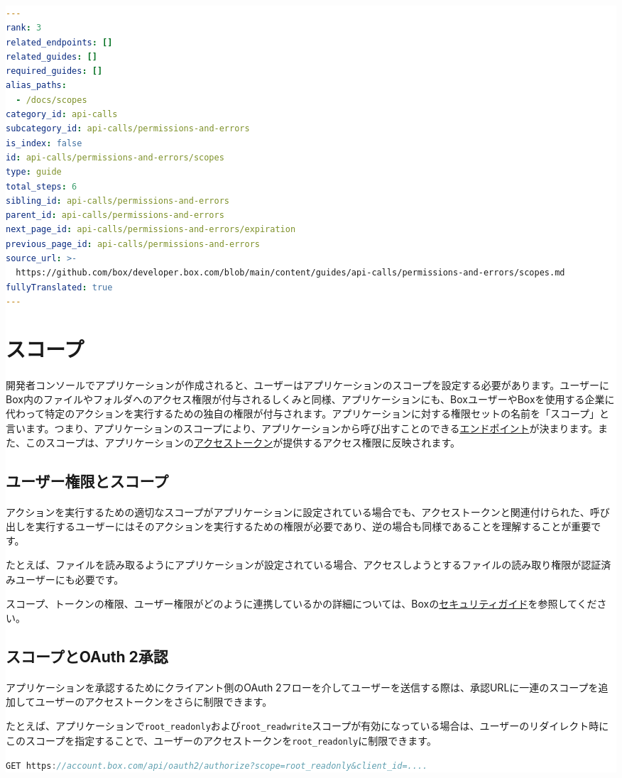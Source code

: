 ```yaml
---
rank: 3
related_endpoints: []
related_guides: []
required_guides: []
alias_paths:
  - /docs/scopes
category_id: api-calls
subcategory_id: api-calls/permissions-and-errors
is_index: false
id: api-calls/permissions-and-errors/scopes
type: guide
total_steps: 6
sibling_id: api-calls/permissions-and-errors
parent_id: api-calls/permissions-and-errors
next_page_id: api-calls/permissions-and-errors/expiration
previous_page_id: api-calls/permissions-and-errors
source_url: >-
  https://github.com/box/developer.box.com/blob/main/content/guides/api-calls/permissions-and-errors/scopes.md
fullyTranslated: true
---
```

#  スコープ 

開発者コンソールでアプリケーションが作成されると、ユーザーはアプリケーションのスコープを設定する必要があります。ユーザーにBox内のファイルやフォルダへのアクセス権限が付与されるしくみと同様、アプリケーションにも、BoxユーザーやBoxを使用する企業に代わって特定のアクションを実行するための独自の権限が付与されます。アプリケーションに対する権限セットの名前を「スコープ」と言います。つまり、アプリケーションのスコープにより、アプリケーションから呼び出すことのできる[エンドポイント][reference]が決まります。また、このスコープは、アプリケーションの[アクセストークン][at]が提供するアクセス権限に反映されます。

## ユーザー権限とスコープ

アクションを実行するための適切なスコープがアプリケーションに設定されている場合でも、アクセストークンと関連付けられた、呼び出しを実行するユーザーにはそのアクションを実行するための権限が必要であり、逆の場合も同様であることを理解することが重要です。

たとえば、ファイルを読み取るようにアプリケーションが設定されている場合、アクセスしようとするファイルの読み取り権限が認証済みユーザーにも必要です。

スコープ、トークンの権限、ユーザー権限がどのように連携しているかの詳細については、Boxの[セキュリティガイド][security]を参照してください。

## スコープとOAuth 2承認

アプリケーションを承認するためにクライアント側のOAuth 2フローを介してユーザーを送信する際は、承認URLに一連のスコープを追加してユーザーのアクセストークンをさらに制限できます。

たとえば、アプリケーションで`root_readonly`および`root_readwrite`スコープが有効になっている場合は、ユーザーのリダイレクト時にこのスコープを指定することで、ユーザーのアクセストークンを`root_readonly`に制限できます。

```js
GET https://account.box.com/api/oauth2/authorize?scope=root_readonly&client_id=....

```


[console]: https://app.box.com/developers/console
[ui-elements]: https://github.com/box/box-ui-elements
[pricing]: https://www.box.com/ja-jp/pricing
[reference]: page://reference
[at]: g://authentication/tokens
[security]: g://security
[jwt]: g://authentication/jwt
[mu]: page://platform/user-types/#managed-users
[au]: g://authentication/jwt/as-user
[uat]: g://authentication/jwt/user-access-tokens
[appaccess]: g://authentication/jwt/jwt-setup/#application-access
[appu]: page://platform/user-types/#app-user
[governance]: https://www.box.com/ja-jp/security/governance-and-compliance
[suppress]: g://api-calls/suppress-notifications
[ds]: g://authentication/tokens/downscope
[sa]: page://platform/user-types/#service-account
[ca]: https://support.box.com/hc/en-us/articles/1500005433721-Users-Groups-Settings#h_01GSE1DYJKTY9EXEWJEDKFHCNV